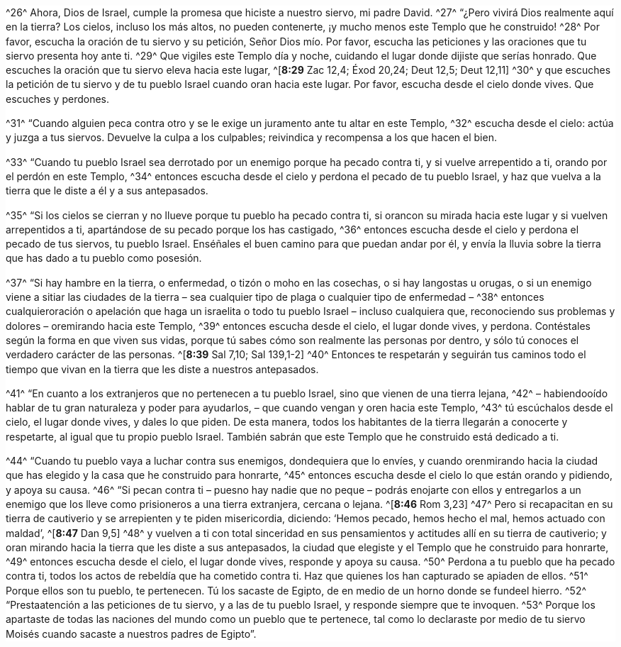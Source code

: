 ^26^ Ahora, Dios de Israel, cumple la promesa que hiciste a nuestro siervo, mi padre David. ^27^ “¿Pero vivirá Dios realmente aquí en la tierra? Los cielos, incluso los más altos, no pueden contenerte, ¡y mucho menos este Templo que he construido! ^28^ Por favor, escucha la oración de tu siervo y su petición, Señor Dios mío. Por favor, escucha las peticiones y las oraciones que tu siervo presenta hoy ante ti. ^29^ Que vigiles este Templo día y noche, cuidando el lugar donde dijiste que serías honrado. Que escuches la oración que tu siervo eleva hacia este lugar, ^[**8:29** Zac 12,4; Éxod 20,24; Deut 12,5; Deut 12,11] ^30^ y que escuches la petición de tu siervo y de tu pueblo Israel cuando oran hacia este lugar. Por favor, escucha desde el cielo donde vives. Que escuches y perdones. 


^31^ “Cuando alguien peca contra otro y se le exige un juramento ante tu altar en este Templo, ^32^ escucha desde el cielo: actúa y juzga a tus siervos. Devuelve la culpa a los culpables; reivindica y recompensa a los que hacen el bien. 

^33^ “Cuando tu pueblo Israel sea derrotado por un enemigo porque ha pecado contra ti, y si vuelve arrepentido a ti, orando por el perdón en este Templo, ^34^ entonces escucha desde el cielo y perdona el pecado de tu pueblo Israel, y haz que vuelva a la tierra que le diste a él y a sus antepasados. 

^35^ “Si los cielos se cierran y no llueve porque tu pueblo ha pecado contra ti, si orancon su mirada hacia este lugar y si vuelven arrepentidos a ti, apartándose de su pecado porque los has castigado, ^36^ entonces escucha desde el cielo y perdona el pecado de tus siervos, tu pueblo Israel. Enséñales el buen camino para que puedan andar por él, y envía la lluvia sobre la tierra que has dado a tu pueblo como posesión. 

^37^ “Si hay hambre en la tierra, o enfermedad, o tizón o moho en las cosechas, o si hay langostas u orugas, o si un enemigo viene a sitiar las ciudades de la tierra – sea cualquier tipo de plaga o cualquier tipo de enfermedad – ^38^ entonces cualquieroración o apelación que haga un israelita o todo tu pueblo Israel – incluso cualquiera que, reconociendo sus problemas y dolores – oremirando hacia este Templo, ^39^ entonces escucha desde el cielo, el lugar donde vives, y perdona. Contéstales según la forma en que viven sus vidas, porque tú sabes cómo son realmente las personas por dentro, y sólo tú conoces el verdadero carácter de las personas. ^[**8:39** Sal 7,10; Sal 139,1-2] ^40^ Entonces te respetarán y seguirán tus caminos todo el tiempo que vivan en la tierra que les diste a nuestros antepasados. 


^41^ “En cuanto a los extranjeros que no pertenecen a tu pueblo Israel, sino que vienen de una tierra lejana, ^42^ – habiendooído hablar de tu gran naturaleza y poder para ayudarlos, – que cuando vengan y oren hacia este Templo, ^43^ tú escúchalos desde el cielo, el lugar donde vives, y dales lo que piden. De esta manera, todos los habitantes de la tierra llegarán a conocerte y respetarte, al igual que tu propio pueblo Israel. También sabrán que este Templo que he construido está dedicado a ti. 

^44^ “Cuando tu pueblo vaya a luchar contra sus enemigos, dondequiera que lo envíes, y cuando orenmirando hacia la ciudad que has elegido y la casa que he construido para honrarte, ^45^ entonces escucha desde el cielo lo que están orando y pidiendo, y apoya su causa. ^46^ “Si pecan contra ti – puesno hay nadie que no peque – podrás enojarte con ellos y entregarlos a un enemigo que los lleve como prisioneros a una tierra extranjera, cercana o lejana. ^[**8:46** Rom 3,23] ^47^ Pero si recapacitan en su tierra de cautiverio y se arrepienten y te piden misericordia, diciendo: ‘Hemos pecado, hemos hecho el mal, hemos actuado con maldad’, ^[**8:47** Dan 9,5] ^48^ y vuelven a ti con total sinceridad en sus pensamientos y actitudes allí en su tierra de cautiverio; y oran mirando hacia la tierra que les diste a sus antepasados, la ciudad que elegiste y el Templo que he construido para honrarte, ^49^ entonces escucha desde el cielo, el lugar donde vives, responde y apoya su causa. ^50^ Perdona a tu pueblo que ha pecado contra ti, todos los actos de rebeldía que ha cometido contra ti. Haz que quienes los han capturado se apiaden de ellos. ^51^ Porque ellos son tu pueblo, te pertenecen. Tú los sacaste de Egipto, de en medio de un horno donde se fundeel hierro. ^52^ “Prestaatención a las peticiones de tu siervo, y a las de tu pueblo Israel, y responde siempre que te invoquen. ^53^ Porque los apartaste de todas las naciones del mundo como un pueblo que te pertenece, tal como lo declaraste por medio de tu siervo Moisés cuando sacaste a nuestros padres de Egipto”. 
 